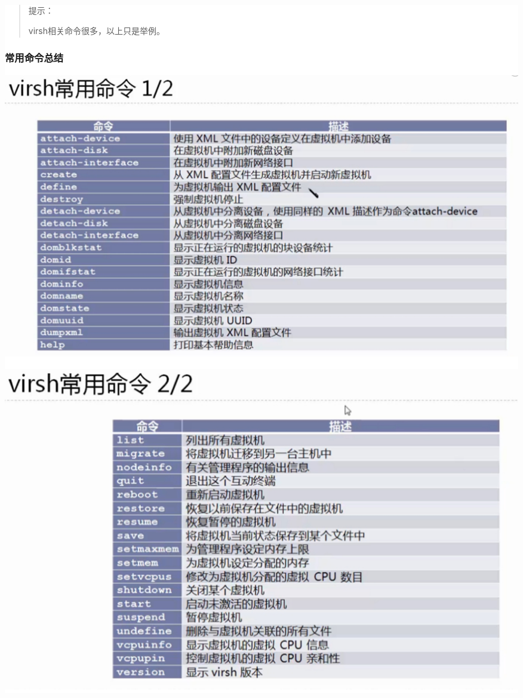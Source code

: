 > 提示：
>
> virsh相关命令很多，以上只是举例。

### 常用命令总结

![1706576198308](images/1706576198308.png)

![1706576209856](images/1706576209856.png)
